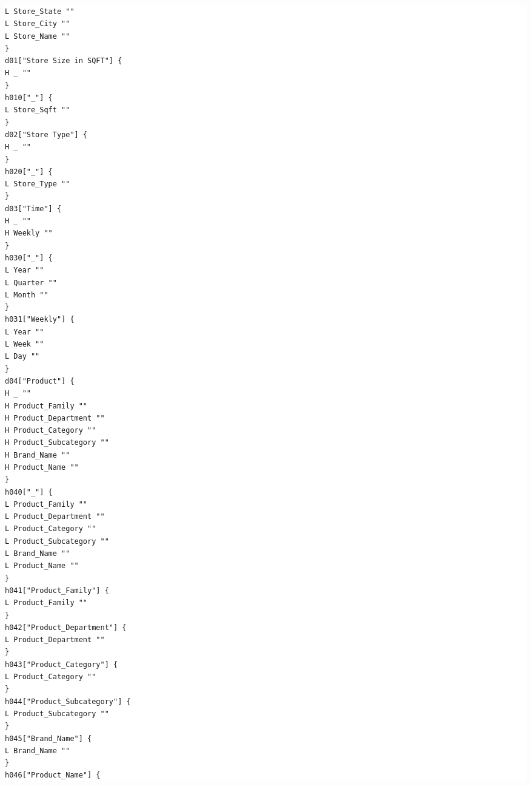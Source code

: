 ```mermaid
L Store_State ""
L Store_City ""
L Store_Name ""
}
d01["Store Size in SQFT"] {
H _ ""
}
h010["_"] {
L Store_Sqft ""
}
d02["Store Type"] {
H _ ""
}
h020["_"] {
L Store_Type ""
}
d03["Time"] {
H _ ""
H Weekly ""
}
h030["_"] {
L Year ""
L Quarter ""
L Month ""
}
h031["Weekly"] {
L Year ""
L Week ""
L Day ""
}
d04["Product"] {
H _ ""
H Product_Family ""
H Product_Department ""
H Product_Category ""
H Product_Subcategory ""
H Brand_Name ""
H Product_Name ""
}
h040["_"] {
L Product_Family ""
L Product_Department ""
L Product_Category ""
L Product_Subcategory ""
L Brand_Name ""
L Product_Name ""
}
h041["Product_Family"] {
L Product_Family ""
}
h042["Product_Department"] {
L Product_Department ""
}
h043["Product_Category"] {
L Product_Category ""
}
h044["Product_Subcategory"] {
L Product_Subcategory ""
}
h045["Brand_Name"] {
L Brand_Name ""
}
h046["Product_Name"] {
```